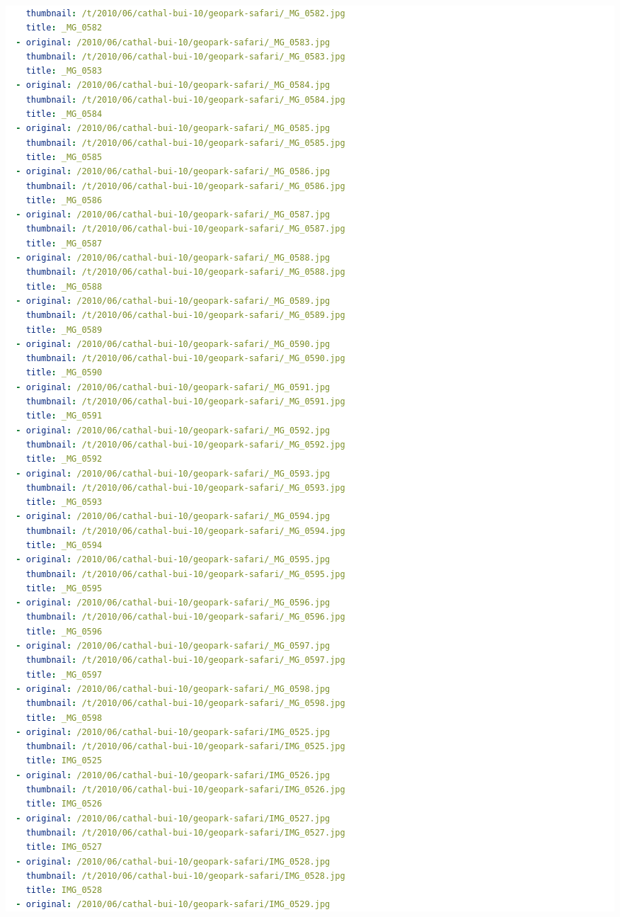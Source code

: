 ```yaml
    thumbnail: /t/2010/06/cathal-bui-10/geopark-safari/_MG_0582.jpg
    title: _MG_0582
  - original: /2010/06/cathal-bui-10/geopark-safari/_MG_0583.jpg
    thumbnail: /t/2010/06/cathal-bui-10/geopark-safari/_MG_0583.jpg
    title: _MG_0583
  - original: /2010/06/cathal-bui-10/geopark-safari/_MG_0584.jpg
    thumbnail: /t/2010/06/cathal-bui-10/geopark-safari/_MG_0584.jpg
    title: _MG_0584
  - original: /2010/06/cathal-bui-10/geopark-safari/_MG_0585.jpg
    thumbnail: /t/2010/06/cathal-bui-10/geopark-safari/_MG_0585.jpg
    title: _MG_0585
  - original: /2010/06/cathal-bui-10/geopark-safari/_MG_0586.jpg
    thumbnail: /t/2010/06/cathal-bui-10/geopark-safari/_MG_0586.jpg
    title: _MG_0586
  - original: /2010/06/cathal-bui-10/geopark-safari/_MG_0587.jpg
    thumbnail: /t/2010/06/cathal-bui-10/geopark-safari/_MG_0587.jpg
    title: _MG_0587
  - original: /2010/06/cathal-bui-10/geopark-safari/_MG_0588.jpg
    thumbnail: /t/2010/06/cathal-bui-10/geopark-safari/_MG_0588.jpg
    title: _MG_0588
  - original: /2010/06/cathal-bui-10/geopark-safari/_MG_0589.jpg
    thumbnail: /t/2010/06/cathal-bui-10/geopark-safari/_MG_0589.jpg
    title: _MG_0589
  - original: /2010/06/cathal-bui-10/geopark-safari/_MG_0590.jpg
    thumbnail: /t/2010/06/cathal-bui-10/geopark-safari/_MG_0590.jpg
    title: _MG_0590
  - original: /2010/06/cathal-bui-10/geopark-safari/_MG_0591.jpg
    thumbnail: /t/2010/06/cathal-bui-10/geopark-safari/_MG_0591.jpg
    title: _MG_0591
  - original: /2010/06/cathal-bui-10/geopark-safari/_MG_0592.jpg
    thumbnail: /t/2010/06/cathal-bui-10/geopark-safari/_MG_0592.jpg
    title: _MG_0592
  - original: /2010/06/cathal-bui-10/geopark-safari/_MG_0593.jpg
    thumbnail: /t/2010/06/cathal-bui-10/geopark-safari/_MG_0593.jpg
    title: _MG_0593
  - original: /2010/06/cathal-bui-10/geopark-safari/_MG_0594.jpg
    thumbnail: /t/2010/06/cathal-bui-10/geopark-safari/_MG_0594.jpg
    title: _MG_0594
  - original: /2010/06/cathal-bui-10/geopark-safari/_MG_0595.jpg
    thumbnail: /t/2010/06/cathal-bui-10/geopark-safari/_MG_0595.jpg
    title: _MG_0595
  - original: /2010/06/cathal-bui-10/geopark-safari/_MG_0596.jpg
    thumbnail: /t/2010/06/cathal-bui-10/geopark-safari/_MG_0596.jpg
    title: _MG_0596
  - original: /2010/06/cathal-bui-10/geopark-safari/_MG_0597.jpg
    thumbnail: /t/2010/06/cathal-bui-10/geopark-safari/_MG_0597.jpg
    title: _MG_0597
  - original: /2010/06/cathal-bui-10/geopark-safari/_MG_0598.jpg
    thumbnail: /t/2010/06/cathal-bui-10/geopark-safari/_MG_0598.jpg
    title: _MG_0598
  - original: /2010/06/cathal-bui-10/geopark-safari/IMG_0525.jpg
    thumbnail: /t/2010/06/cathal-bui-10/geopark-safari/IMG_0525.jpg
    title: IMG_0525
  - original: /2010/06/cathal-bui-10/geopark-safari/IMG_0526.jpg
    thumbnail: /t/2010/06/cathal-bui-10/geopark-safari/IMG_0526.jpg
    title: IMG_0526
  - original: /2010/06/cathal-bui-10/geopark-safari/IMG_0527.jpg
    thumbnail: /t/2010/06/cathal-bui-10/geopark-safari/IMG_0527.jpg
    title: IMG_0527
  - original: /2010/06/cathal-bui-10/geopark-safari/IMG_0528.jpg
    thumbnail: /t/2010/06/cathal-bui-10/geopark-safari/IMG_0528.jpg
    title: IMG_0528
  - original: /2010/06/cathal-bui-10/geopark-safari/IMG_0529.jpg
```